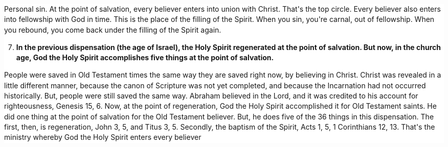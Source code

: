 Personal sin.
At the point of salvation,
every believer enters
into union with Christ.
That's the top circle.
Every believer also
enters into fellowship
with God in time.
This is the place
of the filling of the Spirit.
When you sin,
you're <span class="theological-term">carnal</span>,
<span class="theological-term">out of fellowship</span>.
When you rebound,
you come back
under the filling of the Spirit again.

7. **In the previous dispensation (the age of Israel), the Holy Spirit regenerated at the point of salvation. But now, in the church age, God the Holy Spirit accomplishes five things at the point of salvation.**

People were saved
in Old Testament times
the same way
they are saved right now,
by believing in Christ.
Christ was revealed
in a little different manner,
because the canon of Scripture
was not yet completed,
and because the Incarnation
had not occurred historically.
But,
people were still saved
the same way.
Abraham believed
in the Lord,
and it was credited
to his account
for righteousness,
Genesis 15, 6.
Now,
at the point of <span class="theological-term">regeneration</span>,
God the Holy Spirit
accomplished it
for Old Testament saints.
He did one thing
at the point of salvation
for the Old Testament believer.
But,
he does five
of the 36 things
in this dispensation.
The first, then,
is regeneration,
John 3, 5,
and Titus 3, 5.
Secondly,
<span class="theological-term">the baptism of the Spirit</span>,
Acts 1, 5,
1 Corinthians 12, 13.
That's the ministry
whereby God the Holy Spirit
enters every believer